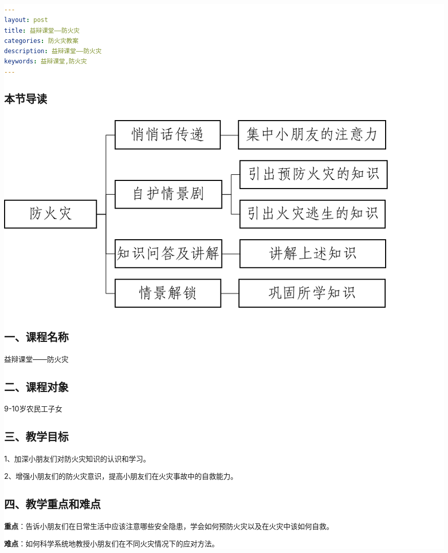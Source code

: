 ```yaml
---
layout: post
title: 益辩课堂——防火灾
categories: 防火灾教案
description: 益辩课堂——防火灾
keywords: 益辩课堂,防火灾
---
```


## 本节导读
![](/images/fhz/yb/hz_01.png)

## 一、课程名称
益辩课堂——防火灾

## 二、课程对象
9-10岁农民工子女

## 三、教学目标
1、加深小朋友们对防火灾知识的认识和学习。

2、增强小朋友们的防火灾意识，提高小朋友们在火灾事故中的自救能力。

## 四、教学重点和难点
**重点**：告诉小朋友们在日常生活中应该注意哪些安全隐患，学会如何预防火灾以及在火灾中该如何自救。

**难点**：如何科学系统地教授小朋友们在不同火灾情况下的应对方法。
